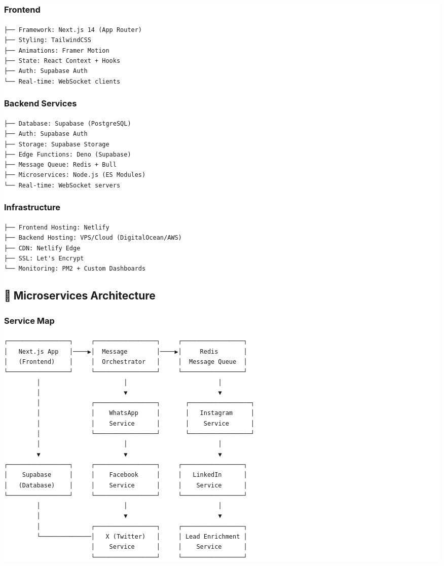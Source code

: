### Frontend
```
├── Framework: Next.js 14 (App Router)
├── Styling: TailwindCSS
├── Animations: Framer Motion
├── State: React Context + Hooks
├── Auth: Supabase Auth
└── Real-time: WebSocket clients
```

### Backend Services
```
├── Database: Supabase (PostgreSQL)
├── Auth: Supabase Auth
├── Storage: Supabase Storage
├── Edge Functions: Deno (Supabase)
├── Message Queue: Redis + Bull
├── Microservices: Node.js (ES Modules)
└── Real-time: WebSocket servers
```

### Infrastructure
```
├── Frontend Hosting: Netlify
├── Backend Hosting: VPS/Cloud (DigitalOcean/AWS)
├── CDN: Netlify Edge
├── SSL: Let's Encrypt
└── Monitoring: PM2 + Custom Dashboards
```

## 🔧 Microservices Architecture

### Service Map
```
┌─────────────────┐     ┌─────────────────┐     ┌─────────────────┐
│   Next.js App   │────▶│  Message        │────▶│     Redis       │
│   (Frontend)    │     │  Orchestrator   │     │  Message Queue  │
└─────────────────┘     └─────────────────┘     └─────────────────┘
         │                       │                         │
         │                       ▼                         ▼
         │              ┌─────────────────┐       ┌─────────────────┐
         │              │    WhatsApp     │       │   Instagram     │
         │              │    Service      │       │    Service      │
         │              └─────────────────┘       └─────────────────┘
         │                       │                         │
         ▼                       ▼                         ▼
┌─────────────────┐     ┌─────────────────┐     ┌─────────────────┐
│    Supabase     │     │    Facebook     │     │   LinkedIn      │
│   (Database)    │     │    Service      │     │    Service      │
└─────────────────┘     └─────────────────┘     └─────────────────┘
         │                       │                         │
         │                       ▼                         ▼
         │              ┌─────────────────┐     ┌─────────────────┐
         └──────────────│   X (Twitter)   │     │ Lead Enrichment │
                        │    Service      │     │    Service      │
                        └─────────────────┘     └─────────────────┘
```

